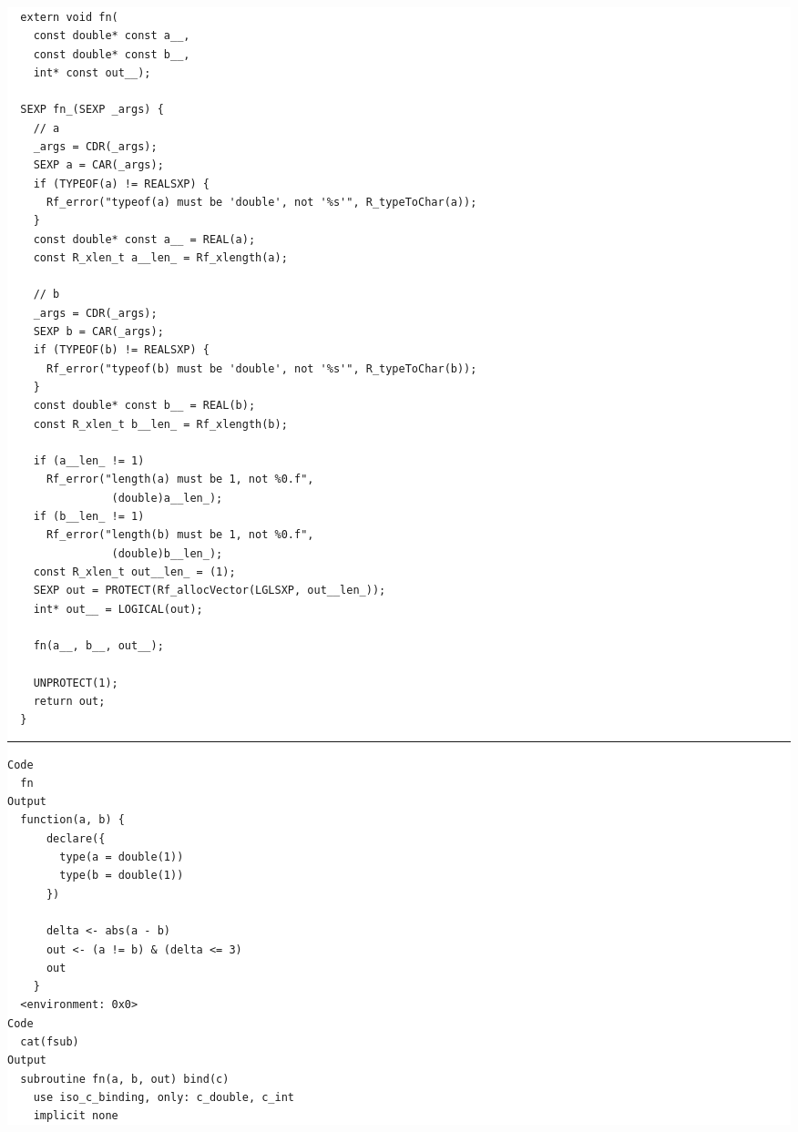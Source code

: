       
      extern void fn(
        const double* const a__, 
        const double* const b__, 
        int* const out__);
      
      SEXP fn_(SEXP _args) {
        // a
        _args = CDR(_args);
        SEXP a = CAR(_args);
        if (TYPEOF(a) != REALSXP) {
          Rf_error("typeof(a) must be 'double', not '%s'", R_typeToChar(a));
        }
        const double* const a__ = REAL(a);
        const R_xlen_t a__len_ = Rf_xlength(a);
        
        // b
        _args = CDR(_args);
        SEXP b = CAR(_args);
        if (TYPEOF(b) != REALSXP) {
          Rf_error("typeof(b) must be 'double', not '%s'", R_typeToChar(b));
        }
        const double* const b__ = REAL(b);
        const R_xlen_t b__len_ = Rf_xlength(b);
        
        if (a__len_ != 1)
          Rf_error("length(a) must be 1, not %0.f",
                    (double)a__len_);
        if (b__len_ != 1)
          Rf_error("length(b) must be 1, not %0.f",
                    (double)b__len_);
        const R_xlen_t out__len_ = (1);
        SEXP out = PROTECT(Rf_allocVector(LGLSXP, out__len_));
        int* out__ = LOGICAL(out);
        
        fn(a__, b__, out__);
        
        UNPROTECT(1);
        return out;
      }

---

    Code
      fn
    Output
      function(a, b) {
          declare({
            type(a = double(1))
            type(b = double(1))
          })
      
          delta <- abs(a - b)
          out <- (a != b) & (delta <= 3)
          out
        }
      <environment: 0x0>
    Code
      cat(fsub)
    Output
      subroutine fn(a, b, out) bind(c)
        use iso_c_binding, only: c_double, c_int
        implicit none
      